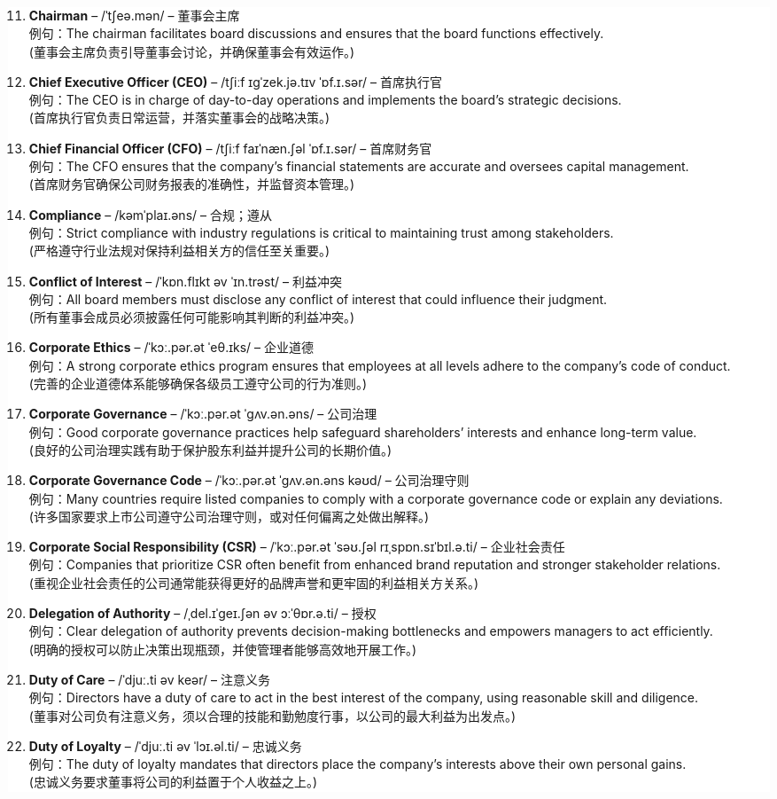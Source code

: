 11. **Chairman** – /ˈtʃeə.mən/ – 董事会主席  
      例句：The chairman facilitates board discussions and ensures that the board functions effectively.  
      (董事会主席负责引导董事会讨论，并确保董事会有效运作。)

12. **Chief Executive Officer (CEO)** – /tʃiːf ɪɡˈzek.jə.tɪv ˈɒf.ɪ.sər/ – 首席执行官  
      例句：The CEO is in charge of day-to-day operations and implements the board’s strategic decisions.  
      (首席执行官负责日常运营，并落实董事会的战略决策。)

13. **Chief Financial Officer (CFO)** – /tʃiːf faɪˈnæn.ʃəl ˈɒf.ɪ.sər/ – 首席财务官  
      例句：The CFO ensures that the company’s financial statements are accurate and oversees capital management.  
      (首席财务官确保公司财务报表的准确性，并监督资本管理。)

14. **Compliance** – /kəmˈplaɪ.əns/ – 合规；遵从  
      例句：Strict compliance with industry regulations is critical to maintaining trust among stakeholders.  
      (严格遵守行业法规对保持利益相关方的信任至关重要。)

15. **Conflict of Interest** – /ˈkɒn.flɪkt əv ˈɪn.trəst/ – 利益冲突  
      例句：All board members must disclose any conflict of interest that could influence their judgment.  
      (所有董事会成员必须披露任何可能影响其判断的利益冲突。)

16. **Corporate Ethics** – /ˈkɔː.pər.ət ˈeθ.ɪks/ – 企业道德  
      例句：A strong corporate ethics program ensures that employees at all levels adhere to the company’s code of conduct.  
      (完善的企业道德体系能够确保各级员工遵守公司的行为准则。)

17. **Corporate Governance** – /ˈkɔː.pər.ət ˈɡʌv.ən.əns/ – 公司治理  
      例句：Good corporate governance practices help safeguard shareholders’ interests and enhance long-term value.  
      (良好的公司治理实践有助于保护股东利益并提升公司的长期价值。)

18. **Corporate Governance Code** – /ˈkɔː.pər.ət ˈɡʌv.ən.əns kəʊd/ – 公司治理守则  
      例句：Many countries require listed companies to comply with a corporate governance code or explain any deviations.  
      (许多国家要求上市公司遵守公司治理守则，或对任何偏离之处做出解释。)

19. **Corporate Social Responsibility (CSR)** – /ˈkɔː.pər.ət ˈsəʊ.ʃəl rɪˌspɒn.sɪˈbɪl.ə.ti/ – 企业社会责任  
      例句：Companies that prioritize CSR often benefit from enhanced brand reputation and stronger stakeholder relations.  
      (重视企业社会责任的公司通常能获得更好的品牌声誉和更牢固的利益相关方关系。)

20. **Delegation of Authority** – /ˌdel.ɪˈɡeɪ.ʃən əv ɔːˈθɒr.ə.ti/ – 授权  
      例句：Clear delegation of authority prevents decision-making bottlenecks and empowers managers to act efficiently.  
      (明确的授权可以防止决策出现瓶颈，并使管理者能够高效地开展工作。)

21. **Duty of Care** – /ˈdjuː.ti əv keər/ – 注意义务  
      例句：Directors have a duty of care to act in the best interest of the company, using reasonable skill and diligence.  
      (董事对公司负有注意义务，须以合理的技能和勤勉度行事，以公司的最大利益为出发点。)

22. **Duty of Loyalty** – /ˈdjuː.ti əv ˈlɔɪ.əl.ti/ – 忠诚义务  
      例句：The duty of loyalty mandates that directors place the company’s interests above their own personal gains.  
      (忠诚义务要求董事将公司的利益置于个人收益之上。)
